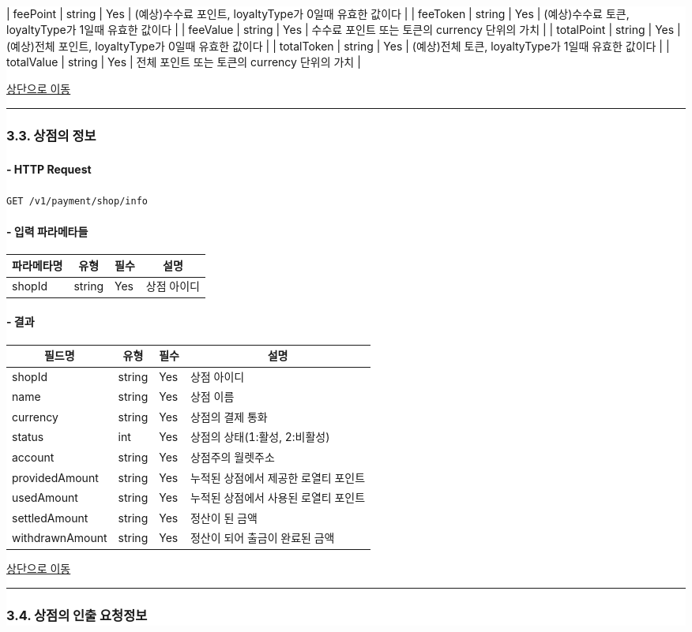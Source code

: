 | feePoint     | string | Yes  | (예상)수수료 포인트, loyaltyType가 0일때 유효한 값이다  |
| feeToken     | string | Yes  | (예상)수수료 토큰, loyaltyType가 1일때 유효한 값이다   |
| feeValue     | string | Yes  | 수수료 포인트 또는 토큰의 currency 단위의 가치         |
| totalPoint   | string | Yes  | (예상)전체 포인트, loyaltyType가 0일때 유효한 값이다   |
| totalToken   | string | Yes  | (예상)전체 토큰, loyaltyType가 1일때 유효한 값이다    |
| totalValue   | string | Yes  | 전체 포인트 또는 토큰의 currency 단위의 가치          |

[상단으로 이동](#로열티를-사용한-결제-프로세스)

---

### 3.3. 상점의 정보

#### - HTTP Request

`GET /v1/payment/shop/info`

#### - 입력 파라메타들

| 파라메타명 | 유형   | 필수 | 설명        |
| ---------- | ------ | ---- | ----------- |
| shopId     | string | Yes  | 상점 아이디 |

#### - 결과

| 필드명             | 유형   | 필수 | 설명                    |
|-----------------| ------ | ---- |-----------------------|
| shopId          | string | Yes  | 상점 아이디                |
| name            | string | Yes  | 상점 이름                 |
| currency        | string | Yes  | 상점의 결제 통화             |
| status          | int    | Yes  | 상점의 상태(1:활성, 2:비활성)   |
| account         | string | Yes  | 상점주의 월렛주소             |
| providedAmount  | string | Yes  | 누적된 상점에서 제공한 로열티 포인트  |
| usedAmount      | string | Yes  | 누적된 상점에서 사용된 로열티 포인트  |
| settledAmount   | string | Yes  | 정산이 된 금액              |
| withdrawnAmount | string | Yes  | 정산이 되어 출금이 완료된 금액     |

[상단으로 이동](#로열티를-사용한-결제-프로세스)

---

### 3.4. 상점의 인출 요청정보
